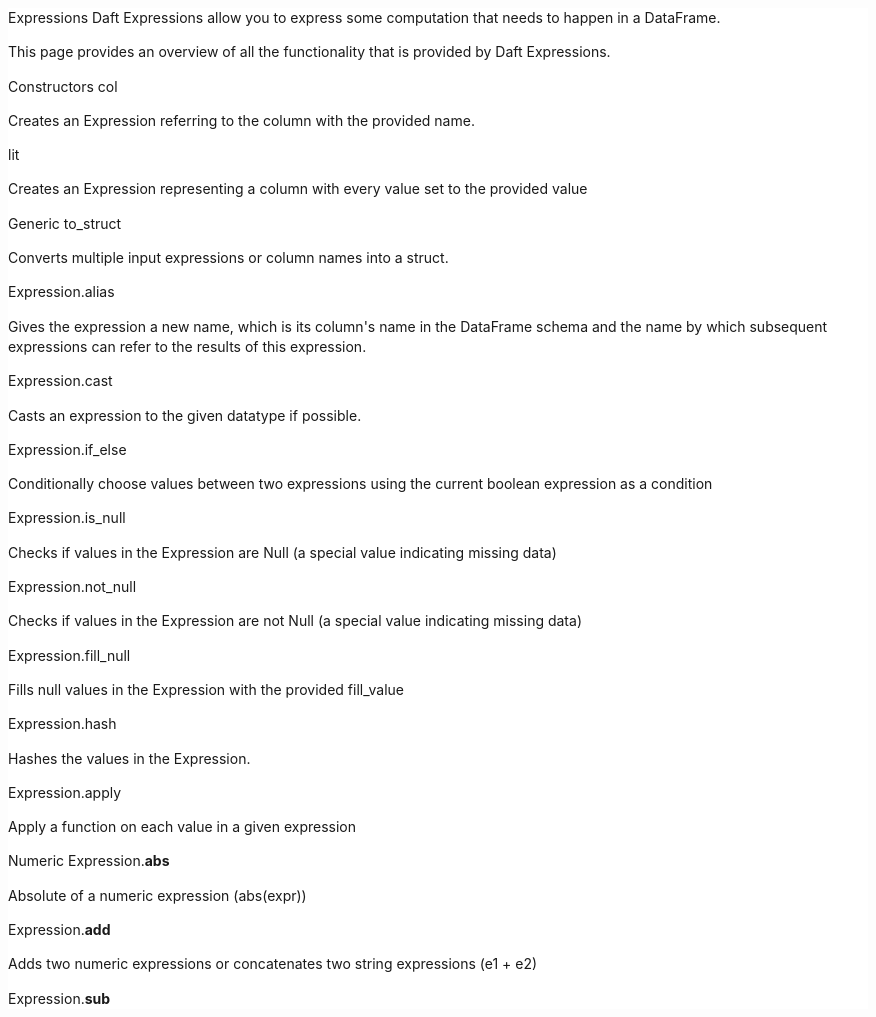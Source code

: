Expressions
Daft Expressions allow you to express some computation that needs to happen in a DataFrame.

This page provides an overview of all the functionality that is provided by Daft Expressions.

Constructors
col

Creates an Expression referring to the column with the provided name.

lit

Creates an Expression representing a column with every value set to the provided value

Generic
to_struct

Converts multiple input expressions or column names into a struct.

Expression.alias

Gives the expression a new name, which is its column's name in the DataFrame schema and the name by which subsequent expressions can refer to the results of this expression.

Expression.cast

Casts an expression to the given datatype if possible.

Expression.if_else

Conditionally choose values between two expressions using the current boolean expression as a condition

Expression.is_null

Checks if values in the Expression are Null (a special value indicating missing data)

Expression.not_null

Checks if values in the Expression are not Null (a special value indicating missing data)

Expression.fill_null

Fills null values in the Expression with the provided fill_value

Expression.hash

Hashes the values in the Expression.

Expression.apply

Apply a function on each value in a given expression

Numeric
Expression.__abs__

Absolute of a numeric expression (abs(expr))

Expression.__add__

Adds two numeric expressions or concatenates two string expressions (e1 + e2)

Expression.__sub__
